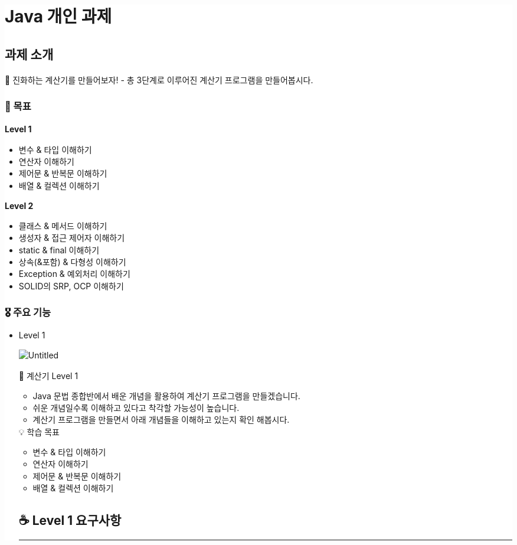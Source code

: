 # Java 개인 과제
## 과제 소개
<aside>
📢 진화하는 계산기를 만들어보자!
- 총 3단계로 이루어진 계산기 프로그램을 만들어봅시다.
</aside>

### 🎯 목표
**Level 1**

- 변수 & 타입 이해하기
- 연산자 이해하기
- 제어문 & 반복문 이해하기
- 배열 & 컬렉션 이해하기

**Level 2**

- 클래스 & 메서드 이해하기
- 생성자 & 접근 제어자 이해하기
- static & final 이해하기
- 상속(&포함) & 다형성 이해하기
- Exception & 예외처리 이해하기
- SOLID의 SRP, OCP 이해하기

### 🎖️ 주요 기능
- Level 1
    
    ![Untitled](https://prod-files-secure.s3.us-west-2.amazonaws.com/83c75a39-3aba-4ba4-a792-7aefe4b07895/6a918555-34d1-4322-9e78-c70fe2799154/b87f9b18-d3ad-4856-99e9-355d84c3a6e3.png)
    
    <aside>
    📢 계산기 Level 1
    
    - Java 문법 종합반에서 배운 개념을 활용하여 계산기 프로그램을 만들겠습니다.
    - 쉬운 개념일수록 이해하고 있다고 착각할 가능성이 높습니다.
    - 계산기 프로그램을 만들면서 아래 개념들을 이해하고 있는지 확인 해봅시다.
    
    <aside>
    💡 학습 목표
    
    - 변수 & 타입 이해하기
    - 연산자 이해하기
    - 제어문 & 반복문 이해하기
    - 배열 & 컬렉션 이해하기
    </aside>
    
    </aside>
    
    ## ☕ Level 1 요구사항
    
    ---
    